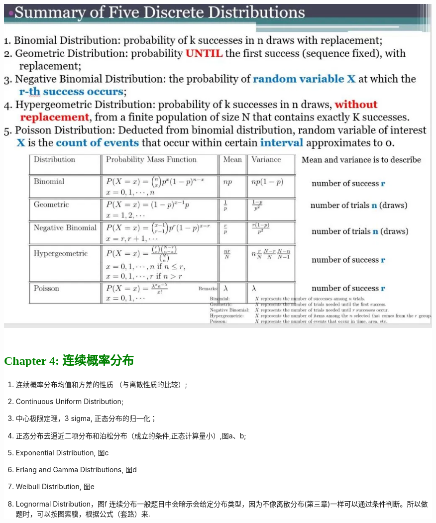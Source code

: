 ![离散分布性质的比较](https://github.com/iqgnat/iqgnat.github.io/raw/master/assets/images/2019_05_14_Probability_and_statistics_notes_1/PS7-1024x775.webp)

# <font face="黑体" color=green size=5>Chapter 4:  连续概率分布</font> 

1. 连续概率分布均值和方差的性质 （与离散性质的比较）; 

2. Continuous Uniform Distribution; 

3. 中心极限定理，3 sigma, 正态分布的归一化； 

4. 正态分布去逼近二项分布和泊松分布（成立的条件,正态计算量小）,图a、b; 

5. Exponential Distribution, 图c  

6. Erlang and Gamma Distributions, 图d  

7. Weibull Distribution, 图e   

8. Lognormal Distribution，图f  连续分布一般题目中会暗示会给定分布类型，因为不像离散分布(第三章)一样可以通过条件判断。所以做题时，可以按图索骥，根据公式（套路）来.
